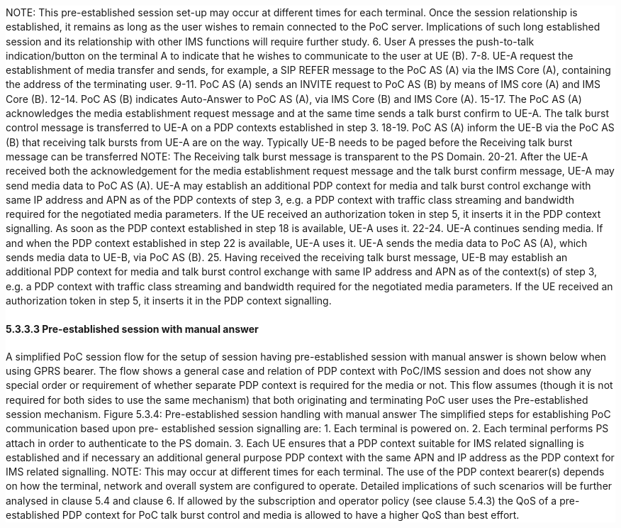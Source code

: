 NOTE: This pre-established session set-up may occur at different times for
each terminal. Once the session relationship is established, it remains as
long as the user wishes to remain connected to the PoC server. Implications of
such long established session and its relationship with other IMS functions
will require further study.
6\. User A presses the push-to-talk indication/button on the terminal A to
indicate that he wishes to communicate to the user at UE (B).
7-8. UE-A request the establishment of media transfer and sends, for example,
a SIP REFER message to the PoC AS (A) via the IMS Core (A), containing the
address of the terminating user.
9-11. PoC AS (A) sends an INVITE request to PoC AS (B) by means of IMS core
(A) and IMS Core (B).
12-14. PoC AS (B) indicates Auto-Answer to PoC AS (A), via IMS Core (B) and
IMS Core (A).
15-17. The PoC AS (A) acknowledges the media establishment request message and
at the same time sends a talk burst confirm to UE-A. The talk burst control
message is transferred to UE-A on a PDP contexts established in step 3.
18-19. PoC AS (A) inform the UE-B via the PoC AS (B) that receiving talk
bursts from UE-A are on the way.
Typically UE-B needs to be paged before the Receiving talk burst message can
be transferred
NOTE: The Receiving talk burst message is transparent to the PS Domain.
20-21. After the UE-A received both the acknowledgement for the media
establishment request message and the talk burst confirm message, UE-A may
send media data to PoC AS (A). UE-A may establish an additional PDP context
for media and talk burst control exchange with same IP address and APN as of
the PDP contexts of step 3, e.g. a PDP context with traffic class streaming
and bandwidth required for the negotiated media parameters. If the UE received
an authorization token in step 5, it inserts it in the PDP context signalling.
As soon as the PDP context established in step 18 is available, UE-A uses it.
22-24. UE-A continues sending media. If and when the PDP context established
in step 22 is available, UE-A uses it. UE-A sends the media data to PoC AS
(A), which sends media data to UE-B, via PoC AS (B).
25\. Having received the receiving talk burst message, UE-B may establish an
additional PDP context for media and talk burst control exchange with same IP
address and APN as of the context(s) of step 3, e.g. a PDP context with
traffic class streaming and bandwidth required for the negotiated media
parameters. If the UE received an authorization token in step 5, it inserts it
in the PDP context signalling.
#### 5.3.3.3 Pre-established session with manual answer
A simplified PoC session flow for the setup of session having pre-established
session with manual answer is shown below when using GPRS bearer. The flow
shows a general case and relation of PDP context with PoC/IMS session and does
not show any special order or requirement of whether separate PDP context is
required for the media or not. This flow assumes (though it is not required
for both sides to use the same mechanism) that both originating and
terminating PoC user uses the Pre-established session mechanism.
Figure 5.3.4: Pre-established session handling with manual answer
The simplified steps for establishing PoC communication based upon pre-
established session signalling are:
1\. Each terminal is powered on.
2\. Each terminal performs PS attach in order to authenticate to the PS
domain.
3\. Each UE ensures that a PDP context suitable for IMS related signalling is
established and if necessary an additional general purpose PDP context with
the same APN and IP address as the PDP context for IMS related signalling.
NOTE: This may occur at different times for each terminal. The use of the PDP
context bearer(s) depends on how the terminal, network and overall system are
configured to operate. Detailed implications of such scenarios will be further
analysed in clause 5.4 and clause 6.
If allowed by the subscription and operator policy (see clause 5.4.3) the QoS
of a pre-established PDP context for PoC talk burst control and media is
allowed to have a higher QoS than best effort.